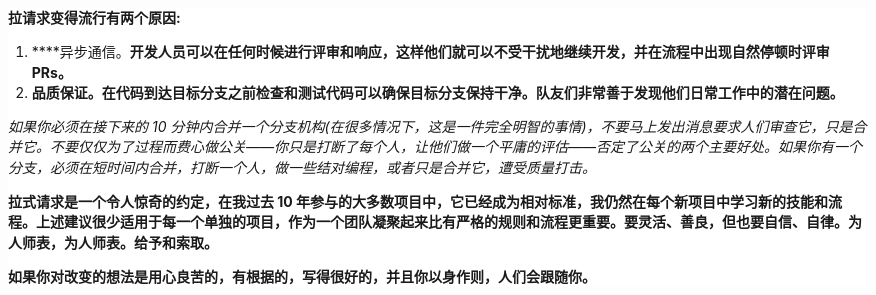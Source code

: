 **拉请求变得流行有两个原因:**

1.  ****异步通信。**开发人员可以在任何时候进行评审和响应，这样他们就可以不受干扰地继续开发，并在流程中出现自然停顿时评审 PRs。**
2.  ****品质保证**。在代码到达目标分支之前检查和测试代码可以确保目标分支保持干净。队友们非常善于发现他们日常工作中的潜在问题。**

**如果你必须在接下来的 10 分钟内合并一个分支机构(在很多情况下，这是一件完全明智的事情)，不要马上发出消息要求人们审查它*，*只是合并它。不要仅仅为了过程而费心做公关——你只是打断了每个人，让他们做一个平庸的评估——否定了公关的两个主要好处。如果你有一个分支，必须在短时间内合并，打断一个人，做一些结对编程，或者只是合并它，遭受质量打击。**

**拉式请求是一个令人惊奇的约定，在我过去 10 年参与的大多数项目中，它已经成为相对标准，我仍然在每个新项目中学习新的技能和流程。上述建议很少适用于每一个单独的项目，作为一个团队凝聚起来比有严格的规则和流程更重要。要灵活、善良，但也要自信、自律。为人师表，为人师表。给予和索取。**

**如果你对改变的想法是用心良苦的，有根据的，写得很好的，并且你以身作则，人们会跟随你。**